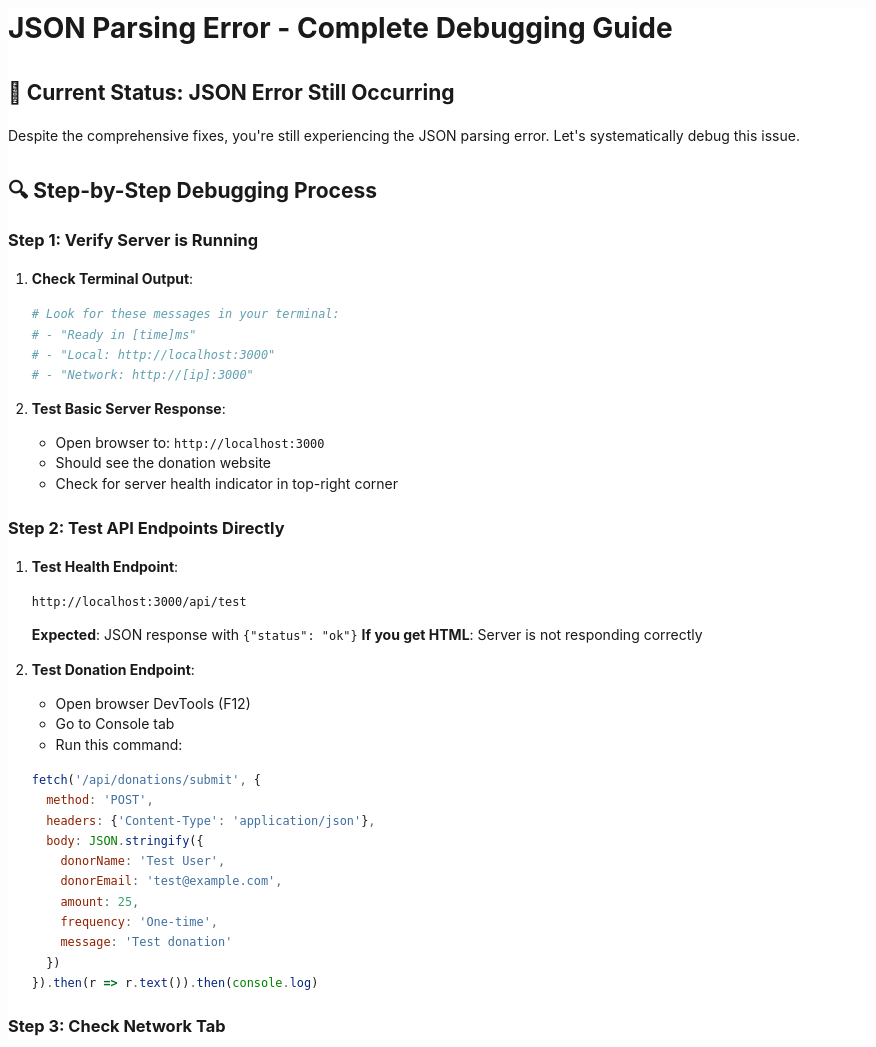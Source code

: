 # JSON Parsing Error - Complete Debugging Guide

## 🚨 Current Status: JSON Error Still Occurring

Despite the comprehensive fixes, you're still experiencing the JSON parsing error. Let's systematically debug this issue.

## 🔍 Step-by-Step Debugging Process

### Step 1: Verify Server is Running

1. **Check Terminal Output**:
   ```bash
   # Look for these messages in your terminal:
   # - "Ready in [time]ms"
   # - "Local: http://localhost:3000"
   # - "Network: http://[ip]:3000"
   ```

2. **Test Basic Server Response**:
   - Open browser to: `http://localhost:3000`
   - Should see the donation website
   - Check for server health indicator in top-right corner

### Step 2: Test API Endpoints Directly

1. **Test Health Endpoint**:
   ```
   http://localhost:3000/api/test
   ```
   **Expected**: JSON response with `{"status": "ok"}`
   **If you get HTML**: Server is not responding correctly

2. **Test Donation Endpoint**:
   - Open browser DevTools (F12)
   - Go to Console tab
   - Run this command:
   ```javascript
   fetch('/api/donations/submit', {
     method: 'POST',
     headers: {'Content-Type': 'application/json'},
     body: JSON.stringify({
       donorName: 'Test User',
       donorEmail: 'test@example.com',
       amount: 25,
       frequency: 'One-time',
       message: 'Test donation'
     })
   }).then(r => r.text()).then(console.log)
   ```

### Step 3: Check Network Tab
